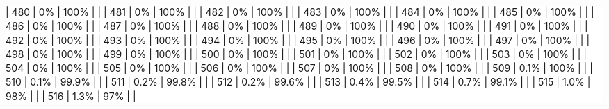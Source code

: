 | 480 | 0% | 100% |  |
| 481 | 0% | 100% |  |
| 482 | 0% | 100% |  |
| 483 | 0% | 100% |  |
| 484 | 0% | 100% |  |
| 485 | 0% | 100% |  |
| 486 | 0% | 100% |  |
| 487 | 0% | 100% |  |
| 488 | 0% | 100% |  |
| 489 | 0% | 100% |  |
| 490 | 0% | 100% |  |
| 491 | 0% | 100% |  |
| 492 | 0% | 100% |  |
| 493 | 0% | 100% |  |
| 494 | 0% | 100% |  |
| 495 | 0% | 100% |  |
| 496 | 0% | 100% |  |
| 497 | 0% | 100% |  |
| 498 | 0% | 100% |  |
| 499 | 0% | 100% |  |
| 500 | 0% | 100% |  |
| 501 | 0% | 100% |  |
| 502 | 0% | 100% |  |
| 503 | 0% | 100% |  |
| 504 | 0% | 100% |  |
| 505 | 0% | 100% |  |
| 506 | 0% | 100% |  |
| 507 | 0% | 100% |  |
| 508 | 0% | 100% |  |
| 509 | 0.1% | 100% |  |
| 510 | 0.1% | 99.9% |  |
| 511 | 0.2% | 99.8% |  |
| 512 | 0.2% | 99.6% |  |
| 513 | 0.4% | 99.5% |  |
| 514 | 0.7% | 99.1% |  |
| 515 | 1.0% | 98% |  |
| 516 | 1.3% | 97% |  |